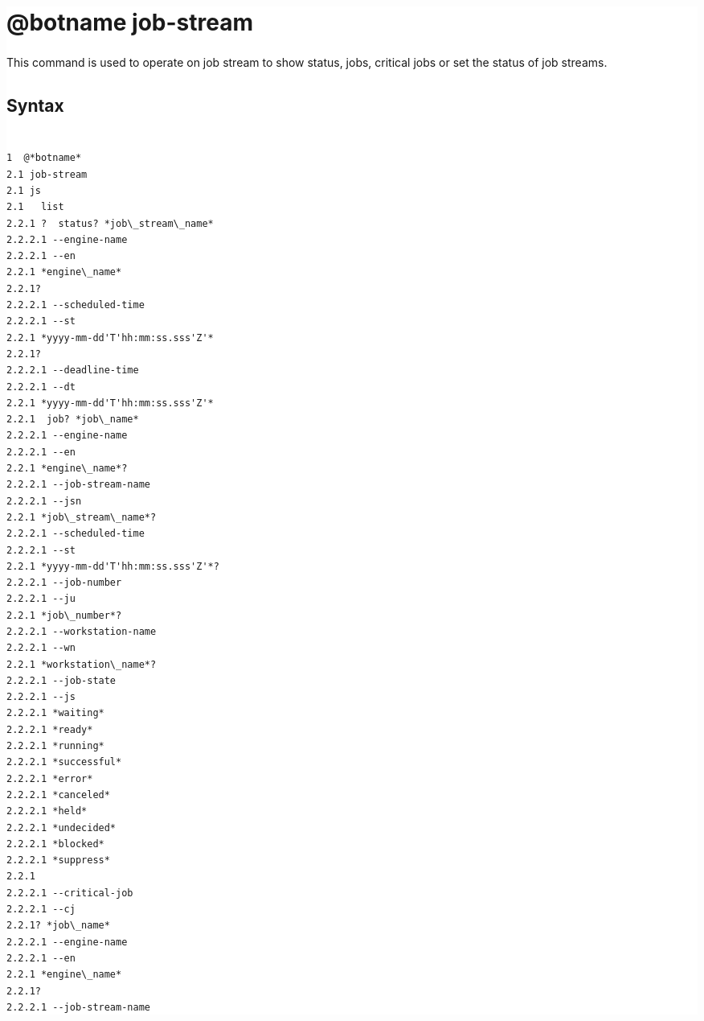 # @botname job-stream

This command is used to operate on job stream to show status, jobs, critical jobs or set the status of job streams.

## Syntax

```

1  @*botname*
2.1 job-stream
2.1 js
2.1   list
2.2.1 ?  status? *job\_stream\_name*
2.2.2.1 --engine-name
2.2.2.1 --en
2.2.1 *engine\_name*
2.2.1? 
2.2.2.1 --scheduled-time
2.2.2.1 --st
2.2.1 *yyyy-mm-dd'T'hh:mm:ss.sss'Z'*
2.2.1? 
2.2.2.1 --deadline-time
2.2.2.1 --dt
2.2.1 *yyyy-mm-dd'T'hh:mm:ss.sss'Z'*
2.2.1  job? *job\_name* 
2.2.2.1 --engine-name
2.2.2.1 --en
2.2.1 *engine\_name*? 
2.2.2.1 --job-stream-name
2.2.2.1 --jsn
2.2.1 *job\_stream\_name*? 
2.2.2.1 --scheduled-time
2.2.2.1 --st
2.2.1 *yyyy-mm-dd'T'hh:mm:ss.sss'Z'*? 
2.2.2.1 --job-number
2.2.2.1 --ju
2.2.1 *job\_number*? 
2.2.2.1 --workstation-name
2.2.2.1 --wn
2.2.1 *workstation\_name*? 
2.2.2.1 --job-state
2.2.2.1 --js
2.2.2.1 *waiting*
2.2.2.1 *ready*
2.2.2.1 *running*
2.2.2.1 *successful*
2.2.2.1 *error*
2.2.2.1 *canceled*
2.2.2.1 *held*
2.2.2.1 *undecided*
2.2.2.1 *blocked*
2.2.2.1 *suppress*
2.2.1  
2.2.2.1 --critical-job
2.2.2.1 --cj
2.2.1? *job\_name* 
2.2.2.1 --engine-name
2.2.2.1 --en
2.2.1 *engine\_name*
2.2.1? 
2.2.2.1 --job-stream-name
```